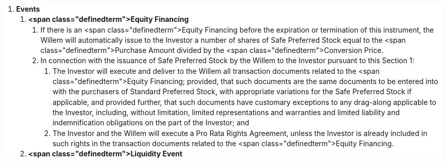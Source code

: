 1. <cmacc-section file='/Users/willemveelenturf/projects/commonaccord/doc/acme/angel-round/safe_robinson.md'><cmacc-section file='/Users/willemveelenturf/projects/commonaccord/doc/com/ycombinator/safe/form/cap_discount.md'><cmacc-section file='/Users/willemveelenturf/projects/commonaccord/doc/com/ycombinator/safe/sec/event.md'>**Events**</cmacc-section></cmacc-section></cmacc-section>
    1. <cmacc-section file='/Users/willemveelenturf/projects/commonaccord/doc/acme/angel-round/safe_robinson.md'><cmacc-section file='/Users/willemveelenturf/projects/commonaccord/doc/com/ycombinator/safe/form/cap_discount.md'><cmacc-section file='/Users/willemveelenturf/projects/commonaccord/doc/com/ycombinator/safe/sec/event.md'>**<cmacc-variable ref='def.Equity_Financing'><span class=\"definedterm\">Equity Financing</span></cmacc-variable>**</cmacc-section></cmacc-section></cmacc-section>  
        1. <cmacc-section file='/Users/willemveelenturf/projects/commonaccord/doc/acme/angel-round/safe_robinson.md'><cmacc-section file='/Users/willemveelenturf/projects/commonaccord/doc/com/ycombinator/safe/form/cap_discount.md'><cmacc-section file='/Users/willemveelenturf/projects/commonaccord/doc/com/ycombinator/safe/sec/event.md'><cmacc-section file='/Users/willemveelenturf/projects/commonaccord/doc/com/ycombinator/safe/sec/event/equity.md'>If there is an <cmacc-variable ref='def.Equity_Financing'><span class=\"definedterm\">Equity Financing</span></cmacc-variable> before the expiration or termination of this instrument, the <cmacc-variable ref='def.Company'>Willem</cmacc-variable> will automatically issue to the Investor a number of shares of Safe Preferred Stock equal to the <cmacc-variable ref='def.Purchase_Amount'><span class=\"definedterm\">Purchase Amount</span></cmacc-variable> divided by the <cmacc-variable ref='def.Conversion_Price'><span class=\"definedterm\">Conversion Price</span></cmacc-variable>.</cmacc-section></cmacc-section></cmacc-section></cmacc-section>
        2. <cmacc-section file='/Users/willemveelenturf/projects/commonaccord/doc/acme/angel-round/safe_robinson.md'><cmacc-section file='/Users/willemveelenturf/projects/commonaccord/doc/com/ycombinator/safe/form/cap_discount.md'><cmacc-section file='/Users/willemveelenturf/projects/commonaccord/doc/com/ycombinator/safe/sec/event.md'><cmacc-section file='/Users/willemveelenturf/projects/commonaccord/doc/com/ycombinator/safe/sec/event/equity.md'>In connection with the issuance of Safe Preferred Stock by the <cmacc-variable ref='def.Company'>Willem</cmacc-variable> to the Investor pursuant to this Section 1:</cmacc-section></cmacc-section></cmacc-section></cmacc-section>
            1. <cmacc-section file='/Users/willemveelenturf/projects/commonaccord/doc/acme/angel-round/safe_robinson.md'><cmacc-section file='/Users/willemveelenturf/projects/commonaccord/doc/com/ycombinator/safe/form/cap_discount.md'><cmacc-section file='/Users/willemveelenturf/projects/commonaccord/doc/com/ycombinator/safe/sec/event.md'><cmacc-section file='/Users/willemveelenturf/projects/commonaccord/doc/com/ycombinator/safe/sec/event/equity.md'>The Investor will execute and deliver to the <cmacc-variable ref='def.Company'>Willem</cmacc-variable> all transaction documents related to the <cmacc-variable ref='def.Equity_Financing'><span class=\"definedterm\">Equity Financing</span></cmacc-variable>; provided, that such documents are the same documents to be entered into with the purchasers of Standard Preferred Stock, with appropriate variations for the Safe Preferred Stock if applicable, and provided further, that such documents have customary exceptions to any drag-along applicable to the Investor, including, without limitation, limited representations and warranties and limited liability and indemnification obligations on the part of the Investor; and</cmacc-section></cmacc-section></cmacc-section></cmacc-section>  
            2. <cmacc-section file='/Users/willemveelenturf/projects/commonaccord/doc/acme/angel-round/safe_robinson.md'><cmacc-section file='/Users/willemveelenturf/projects/commonaccord/doc/com/ycombinator/safe/form/cap_discount.md'><cmacc-section file='/Users/willemveelenturf/projects/commonaccord/doc/com/ycombinator/safe/sec/event.md'><cmacc-section file='/Users/willemveelenturf/projects/commonaccord/doc/com/ycombinator/safe/sec/event/equity.md'>The Investor and the <cmacc-variable ref='def.Company'>Willem</cmacc-variable> will execute a Pro Rata Rights Agreement, unless the Investor is already included in such rights in the transaction documents related to the <cmacc-variable ref='def.Equity_Financing'><span class=\"definedterm\">Equity Financing</span></cmacc-variable>.</cmacc-section></cmacc-section></cmacc-section></cmacc-section>  
    2. <cmacc-section file='/Users/willemveelenturf/projects/commonaccord/doc/acme/angel-round/safe_robinson.md'><cmacc-section file='/Users/willemveelenturf/projects/commonaccord/doc/com/ycombinator/safe/form/cap_discount.md'><cmacc-section file='/Users/willemveelenturf/projects/commonaccord/doc/com/ycombinator/safe/sec/event.md'>**<cmacc-variable ref='def.Liquidity_Event'><span class=\"definedterm\">Liquidity Event</span></cmacc-variable>**</cmacc-section></cmacc-section></cmacc-section>  